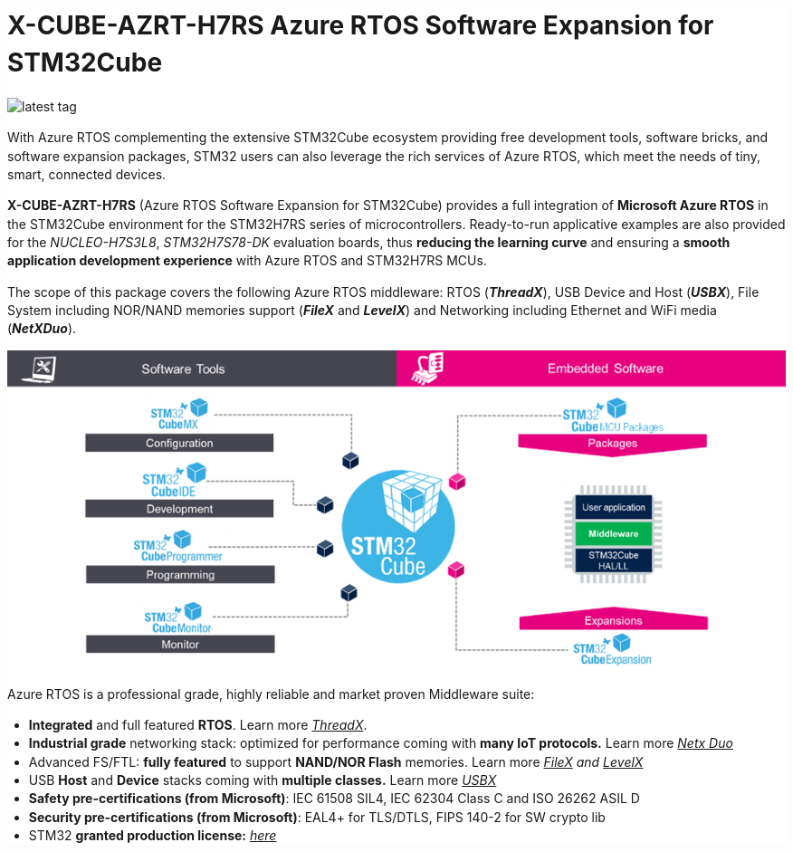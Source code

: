 ﻿# X-CUBE-AZRT-H7RS Azure RTOS Software Expansion for STM32Cube

![latest tag](https://img.shields.io/github/v/tag/STMicroelectronics/x-cube-azrtos-h7rs.svg?color=brightgreen)

With Azure RTOS complementing the extensive STM32Cube ecosystem providing free development tools, software bricks, and software expansion packages, STM32 users can also leverage the rich services of Azure RTOS, which meet the needs of tiny, smart, connected devices.

**X-CUBE-AZRT-H7RS** (Azure RTOS Software Expansion for STM32Cube) provides a full integration of **Microsoft Azure RTOS** in the STM32Cube environment for the STM32H7RS series of microcontrollers. Ready-to-run applicative examples are also provided for the *NUCLEO-H7S3L8*, *STM32H7S78-DK* evaluation boards, thus **reducing the learning curve** and ensuring a **smooth application development experience** with Azure RTOS and STM32H7RS MCUs.

The scope of this package covers the following Azure RTOS middleware: RTOS (***ThreadX***), USB Device and Host (***USBX***), File System including NOR/NAND memories support (***FileX*** and ***LevelX***) and Networking including Ethernet and WiFi media (***NetXDuo***).

![](_htmresc/OverviewAzureRTOS_in_STM32Cube.png)

Azure RTOS is a professional grade, highly reliable and market proven Middleware suite:
 - **Integrated** and full featured **RTOS**. Learn more [_ThreadX_](https://github.com/eclipse-threadx/rtos-docs/blob/main/rtos-docs/threadx/index.md).
 - **Industrial grade** networking stack: optimized for performance coming with **many IoT protocols.** Learn more [_Netx Duo_](https://github.com/eclipse-threadx/rtos-docs/blob/main/rtos-docs/netx-duo/index.md)
 - Advanced FS/FTL: **fully featured** to support **NAND/NOR Flash** memories. Learn more [_FileX_](https://github.com/eclipse-threadx/rtos-docs/blob/main/rtos-docs/filex/index.md)  _and_  [_LevelX_](https://github.com/eclipse-threadx/rtos-docs/blob/main/rtos-docs/levelx/index.md)
 - USB **Host** and **Device** stacks coming with **multiple classes.** Learn more [_USBX_](https://github.com/eclipse-threadx/rtos-docs/blob/main/rtos-docs/usbx/index.md)
 - **Safety pre-certifications (from Microsoft)**: IEC 61508 SIL4, IEC 62304 Class C and ISO 26262 ASIL D
 - **Security pre-certifications (from Microsoft)**: EAL4+ for TLS/DTLS, FIPS 140-2 for SW crypto lib
 - STM32 **granted production license:** [_here_](https://github.com/azure-rtos/threadx/blob/master/LICENSED-HARDWARE.txt)
